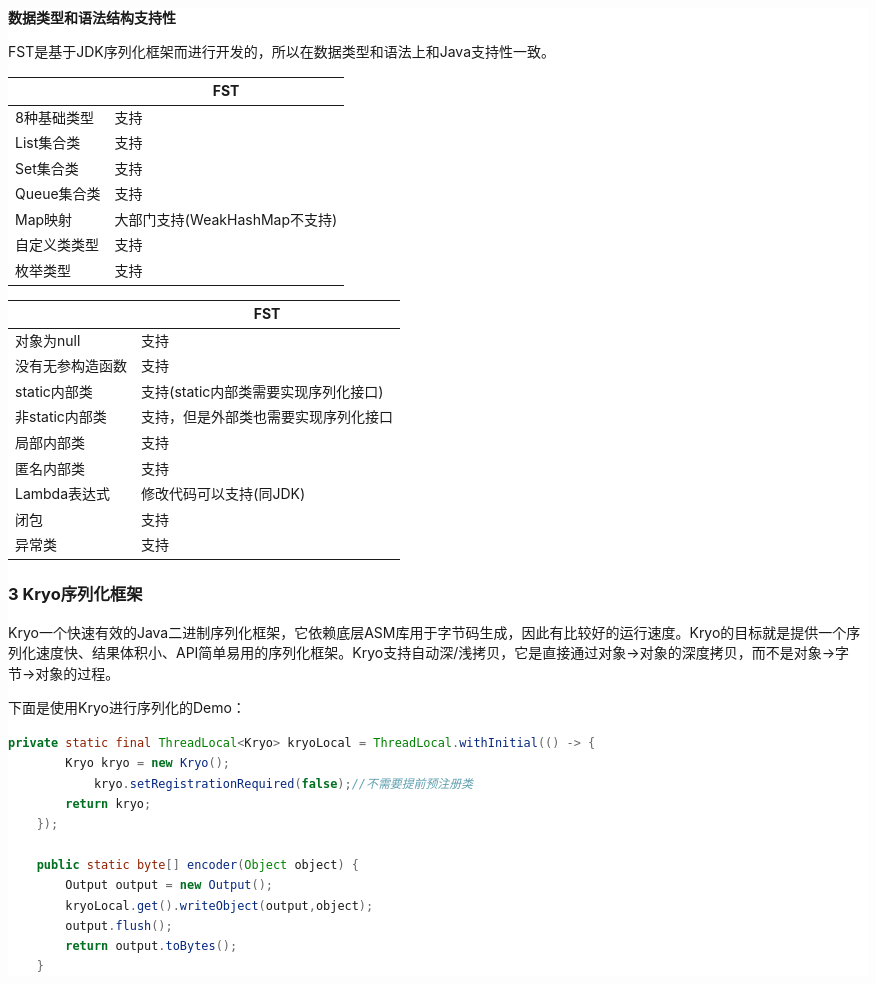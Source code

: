 

**数据类型和语法结构支持性**



FST是基于JDK序列化框架而进行开发的，所以在数据类型和语法上和Java支持性一致。



|              | FST                           |
| ------------ | ----------------------------- |
| 8种基础类型  | 支持                          |
| List集合类   | 支持                          |
| Set集合类    | 支持                          |
| Queue集合类  | 支持                          |
| Map映射      | 大部门支持(WeakHashMap不支持) |
| 自定义类类型 | 支持                          |
| 枚举类型     | 支持                          |



|                  | FST                                  |
| ---------------- | ------------------------------------ |
| 对象为null       | 支持                                 |
| 没有无参构造函数 | 支持                                 |
| static内部类     | 支持(static内部类需要实现序列化接口) |
| 非static内部类   | 支持，但是外部类也需要实现序列化接口 |
| 局部内部类       | 支持                                 |
| 匿名内部类       | 支持                                 |
| Lambda表达式     | 修改代码可以支持(同JDK)              |
| 闭包             | 支持                                 |
| 异常类           | 支持                                 |



### 3 Kryo序列化框架



Kryo一个快速有效的Java二进制序列化框架，它依赖底层ASM库用于字节码生成，因此有比较好的运行速度。Kryo的目标就是提供一个序列化速度快、结果体积小、API简单易用的序列化框架。Kryo支持自动深/浅拷贝，它是直接通过对象->对象的深度拷贝，而不是对象->字节->对象的过程。



下面是使用Kryo进行序列化的Demo：

```java
private static final ThreadLocal<Kryo> kryoLocal = ThreadLocal.withInitial(() -> {
        Kryo kryo = new Kryo();
            kryo.setRegistrationRequired(false);//不需要提前预注册类
        return kryo;
    });

    public static byte[] encoder(Object object) {
        Output output = new Output();
        kryoLocal.get().writeObject(output,object);
        output.flush();
        return output.toBytes();
    }

```